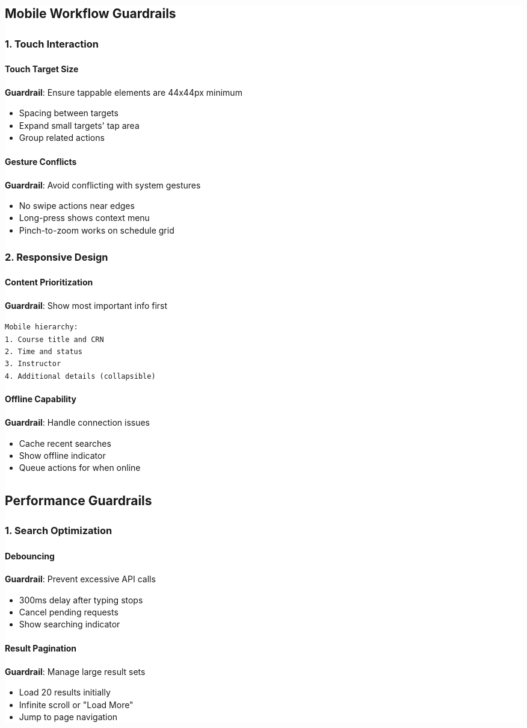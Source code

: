 ## Mobile Workflow Guardrails

### 1. Touch Interaction

#### Touch Target Size
**Guardrail**: Ensure tappable elements are 44x44px minimum
- Spacing between targets
- Expand small targets' tap area
- Group related actions

#### Gesture Conflicts
**Guardrail**: Avoid conflicting with system gestures
- No swipe actions near edges
- Long-press shows context menu
- Pinch-to-zoom works on schedule grid

### 2. Responsive Design

#### Content Prioritization
**Guardrail**: Show most important info first
```
Mobile hierarchy:
1. Course title and CRN
2. Time and status
3. Instructor
4. Additional details (collapsible)
```

#### Offline Capability
**Guardrail**: Handle connection issues
- Cache recent searches
- Show offline indicator
- Queue actions for when online

## Performance Guardrails

### 1. Search Optimization

#### Debouncing
**Guardrail**: Prevent excessive API calls
- 300ms delay after typing stops
- Cancel pending requests
- Show searching indicator

#### Result Pagination
**Guardrail**: Manage large result sets
- Load 20 results initially
- Infinite scroll or "Load More"
- Jump to page navigation
